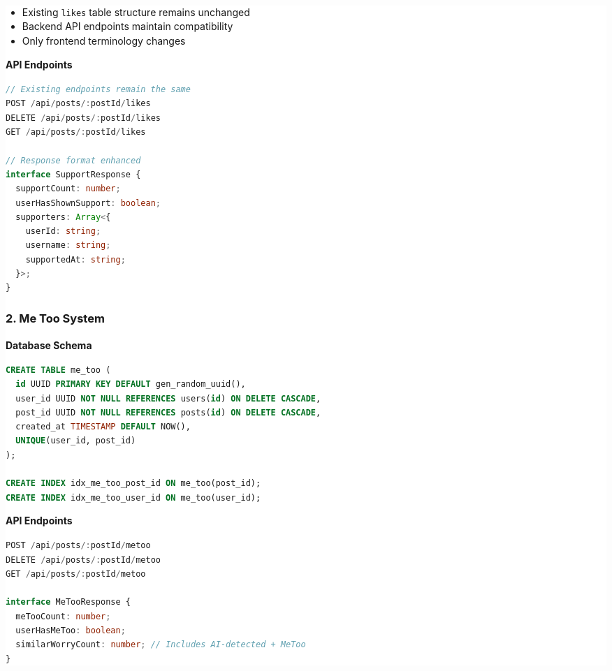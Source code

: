 - Existing `likes` table structure remains unchanged
- Backend API endpoints maintain compatibility
- Only frontend terminology changes

**API Endpoints**

```typescript
// Existing endpoints remain the same
POST /api/posts/:postId/likes
DELETE /api/posts/:postId/likes
GET /api/posts/:postId/likes

// Response format enhanced
interface SupportResponse {
  supportCount: number;
  userHasShownSupport: boolean;
  supporters: Array<{
    userId: string;
    username: string;
    supportedAt: string;
  }>;
}
```

### 2. Me Too System

**Database Schema**

```sql
CREATE TABLE me_too (
  id UUID PRIMARY KEY DEFAULT gen_random_uuid(),
  user_id UUID NOT NULL REFERENCES users(id) ON DELETE CASCADE,
  post_id UUID NOT NULL REFERENCES posts(id) ON DELETE CASCADE,
  created_at TIMESTAMP DEFAULT NOW(),
  UNIQUE(user_id, post_id)
);

CREATE INDEX idx_me_too_post_id ON me_too(post_id);
CREATE INDEX idx_me_too_user_id ON me_too(user_id);
```

**API Endpoints**

```typescript
POST /api/posts/:postId/metoo
DELETE /api/posts/:postId/metoo
GET /api/posts/:postId/metoo

interface MeTooResponse {
  meTooCount: number;
  userHasMeToo: boolean;
  similarWorryCount: number; // Includes AI-detected + MeToo
}
```
